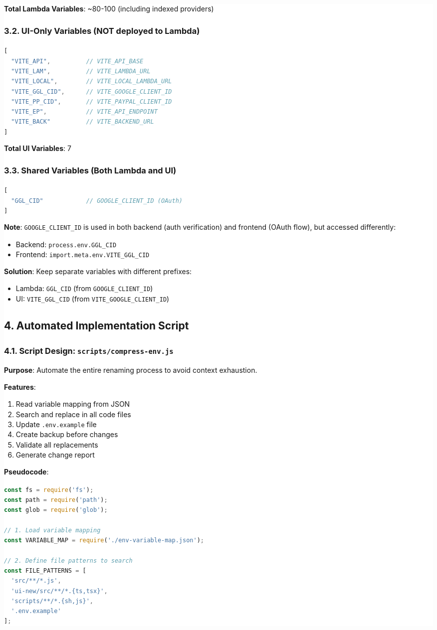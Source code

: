 **Total Lambda Variables**: ~80-100 (including indexed providers)

### 3.2. UI-Only Variables (NOT deployed to Lambda)

```javascript
[
  "VITE_API",          // VITE_API_BASE
  "VITE_LAM",          // VITE_LAMBDA_URL
  "VITE_LOCAL",        // VITE_LOCAL_LAMBDA_URL
  "VITE_GGL_CID",      // VITE_GOOGLE_CLIENT_ID
  "VITE_PP_CID",       // VITE_PAYPAL_CLIENT_ID
  "VITE_EP",           // VITE_API_ENDPOINT
  "VITE_BACK"          // VITE_BACKEND_URL
]
```

**Total UI Variables**: 7

### 3.3. Shared Variables (Both Lambda and UI)

```javascript
[
  "GGL_CID"            // GOOGLE_CLIENT_ID (OAuth)
]
```

**Note**: `GOOGLE_CLIENT_ID` is used in both backend (auth verification) and frontend (OAuth flow), but accessed differently:
- Backend: `process.env.GGL_CID`
- Frontend: `import.meta.env.VITE_GGL_CID`

**Solution**: Keep separate variables with different prefixes:
- Lambda: `GGL_CID` (from `GOOGLE_CLIENT_ID`)
- UI: `VITE_GGL_CID` (from `VITE_GOOGLE_CLIENT_ID`)

## 4. Automated Implementation Script

### 4.1. Script Design: `scripts/compress-env.js`

**Purpose**: Automate the entire renaming process to avoid context exhaustion.

**Features**:
1. Read variable mapping from JSON
2. Search and replace in all code files
3. Update `.env.example` file
4. Create backup before changes
5. Validate all replacements
6. Generate change report

**Pseudocode**:

```javascript
const fs = require('fs');
const path = require('path');
const glob = require('glob');

// 1. Load variable mapping
const VARIABLE_MAP = require('./env-variable-map.json');

// 2. Define file patterns to search
const FILE_PATTERNS = [
  'src/**/*.js',
  'ui-new/src/**/*.{ts,tsx}',
  'scripts/**/*.{sh,js}',
  '.env.example'
];

```